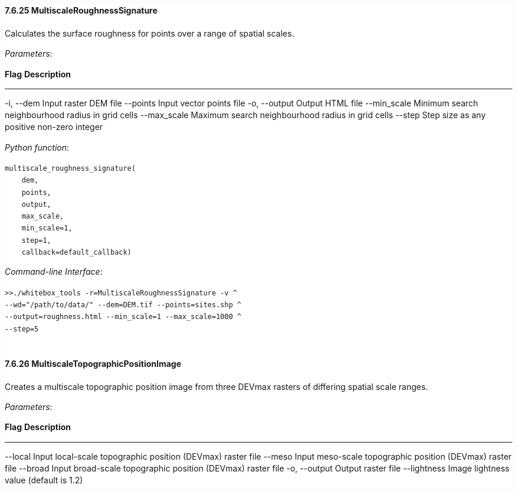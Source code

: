 
#### 7.6.25 MultiscaleRoughnessSignature

Calculates the surface roughness for points over a range of spatial scales.

*Parameters*:

**Flag**             **Description**
-------------------  ---------------
-i, -\-dem           Input raster DEM file
-\-points            Input vector points file
-o, -\-output        Output HTML file
-\-min_scale         Minimum search neighbourhood radius in grid cells
-\-max_scale         Maximum search neighbourhood radius in grid cells
-\-step              Step size as any positive non-zero integer


*Python function*:

~~~~{.python}
multiscale_roughness_signature(
    dem, 
    points, 
    output, 
    max_scale, 
    min_scale=1, 
    step=1, 
    callback=default_callback)
~~~~

*Command-line Interface*:

```
>>./whitebox_tools -r=MultiscaleRoughnessSignature -v ^
--wd="/path/to/data/" --dem=DEM.tif --points=sites.shp ^
--output=roughness.html --min_scale=1 --max_scale=1000 ^
--step=5 


```


#### 7.6.26 MultiscaleTopographicPositionImage

Creates a multiscale topographic position image from three DEVmax rasters of differing spatial scale ranges.

*Parameters*:

**Flag**             **Description**
-------------------  ---------------
-\-local             Input local-scale topographic position (DEVmax) raster file
-\-meso              Input meso-scale topographic position (DEVmax) raster file
-\-broad             Input broad-scale topographic position (DEVmax) raster file
-o, -\-output        Output raster file
-\-lightness         Image lightness value (default is 1.2)

